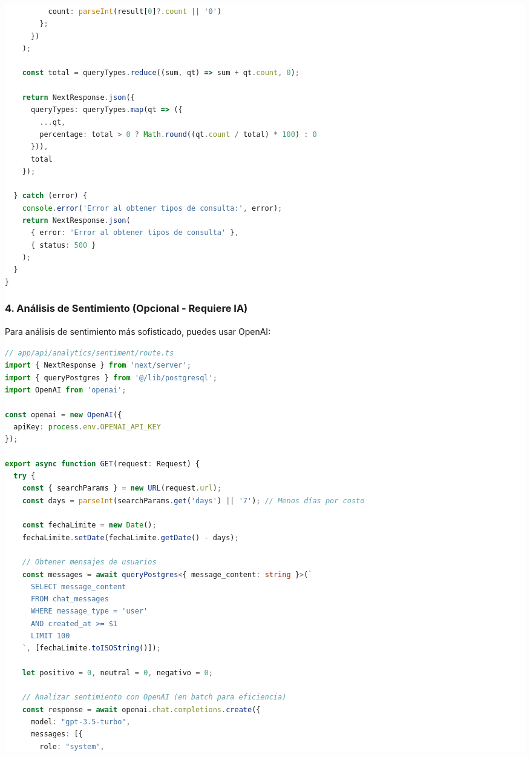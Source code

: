 ```typescript
          count: parseInt(result[0]?.count || '0')
        };
      })
    );

    const total = queryTypes.reduce((sum, qt) => sum + qt.count, 0);

    return NextResponse.json({
      queryTypes: queryTypes.map(qt => ({
        ...qt,
        percentage: total > 0 ? Math.round((qt.count / total) * 100) : 0
      })),
      total
    });

  } catch (error) {
    console.error('Error al obtener tipos de consulta:', error);
    return NextResponse.json(
      { error: 'Error al obtener tipos de consulta' },
      { status: 500 }
    );
  }
}
```

### 4. Análisis de Sentimiento (Opcional - Requiere IA)

Para análisis de sentimiento más sofisticado, puedes usar OpenAI:

```typescript
// app/api/analytics/sentiment/route.ts
import { NextResponse } from 'next/server';
import { queryPostgres } from '@/lib/postgresql';
import OpenAI from 'openai';

const openai = new OpenAI({
  apiKey: process.env.OPENAI_API_KEY
});

export async function GET(request: Request) {
  try {
    const { searchParams } = new URL(request.url);
    const days = parseInt(searchParams.get('days') || '7'); // Menos días por costo

    const fechaLimite = new Date();
    fechaLimite.setDate(fechaLimite.getDate() - days);

    // Obtener mensajes de usuarios
    const messages = await queryPostgres<{ message_content: string }>(`
      SELECT message_content
      FROM chat_messages
      WHERE message_type = 'user'
      AND created_at >= $1
      LIMIT 100
    `, [fechaLimite.toISOString()]);

    let positivo = 0, neutral = 0, negativo = 0;

    // Analizar sentimiento con OpenAI (en batch para eficiencia)
    const response = await openai.chat.completions.create({
      model: "gpt-3.5-turbo",
      messages: [{
        role: "system",
```
